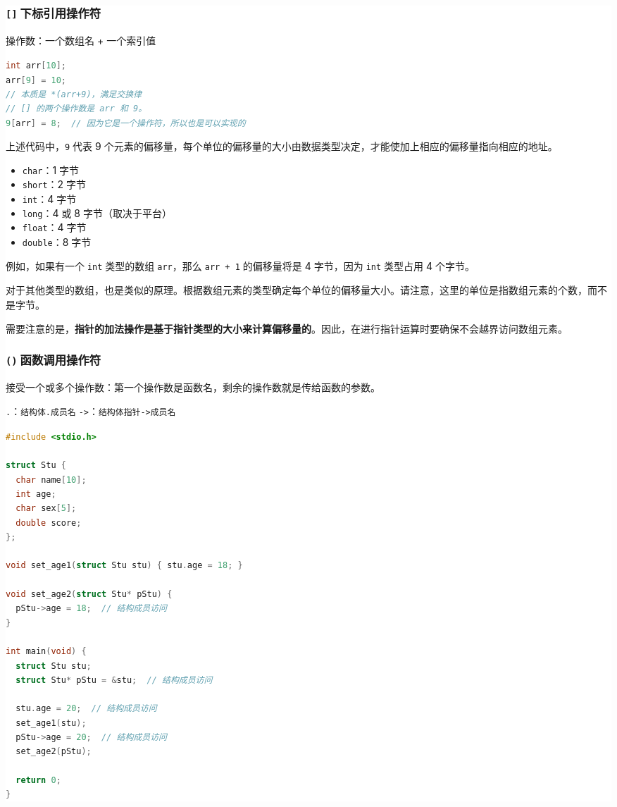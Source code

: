### `[]` 下标引用操作符

操作数：一个数组名 + 一个索引值

```c
int arr[10];
arr[9] = 10;
// 本质是 *(arr+9)，满足交换律
// [] 的两个操作数是 arr 和 9。
9[arr] = 8;  // 因为它是一个操作符，所以也是可以实现的
```

上述代码中，`9` 代表 9 个元素的偏移量，每个单位的偏移量的大小由数据类型决定，才能使加上相应的偏移量指向相应的地址。

- `char`：1 字节
- `short`：2 字节
- `int`：4 字节
- `long`：4 或 8 字节（取决于平台）
- `float`：4 字节
- `double`：8 字节

例如，如果有一个 `int` 类型的数组 `arr`，那么 `arr + 1` 的偏移量将是 4 字节，因为 `int` 类型占用 4 个字节。

对于其他类型的数组，也是类似的原理。根据数组元素的类型确定每个单位的偏移量大小。请注意，这里的单位是指数组元素的个数，而不是字节。

需要注意的是，**指针的加法操作是基于指针类型的大小来计算偏移量的**。因此，在进行指针运算时要确保不会越界访问数组元素。

### `()` 函数调用操作符

接受一个或多个操作数：第一个操作数是函数名，剩余的操作数就是传给函数的参数。

`.`：`结构体.成员名`
`->`：`结构体指针->成员名`

```c
#include <stdio.h>

struct Stu {
  char name[10];
  int age;
  char sex[5];
  double score;
};

void set_age1(struct Stu stu) { stu.age = 18; }

void set_age2(struct Stu* pStu) {
  pStu->age = 18;  // 结构成员访问
}

int main(void) {
  struct Stu stu;
  struct Stu* pStu = &stu;  // 结构成员访问

  stu.age = 20;  // 结构成员访问
  set_age1(stu);
  pStu->age = 20;  // 结构成员访问
  set_age2(pStu);

  return 0;
}
```
